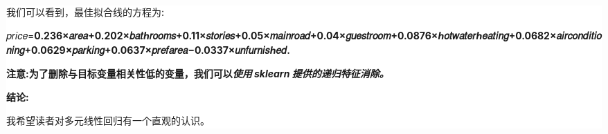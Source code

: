 我们可以看到，最佳拟合线的方程为:

𝑝𝑟𝑖𝑐𝑒=**0.236×𝑎𝑟𝑒𝑎+0.202×𝑏𝑎𝑡ℎ𝑟𝑜𝑜𝑚𝑠+0.11×𝑠𝑡𝑜𝑟𝑖𝑒𝑠+0.05×𝑚𝑎𝑖𝑛𝑟𝑜𝑎𝑑+0.04×𝑔𝑢𝑒𝑠𝑡𝑟𝑜𝑜𝑚+0.0876×ℎ𝑜𝑡𝑤𝑎𝑡𝑒𝑟ℎ𝑒𝑎𝑡𝑖𝑛𝑔+0.0682×𝑎𝑖𝑟𝑐𝑜𝑛𝑑𝑖𝑡𝑖𝑜𝑛𝑖𝑛𝑔+0.0629×𝑝𝑎𝑟𝑘𝑖𝑛𝑔+0.0637×𝑝𝑟𝑒𝑓𝑎𝑟𝑒𝑎−0.0337×𝑢𝑛𝑓𝑢𝑟𝑛𝑖𝑠ℎ𝑒𝑑.**

**注意:为了删除与目标变量相关性低的变量，我们可以*使用 sklearn 提供的递归特征消除。***

**结论:**

我希望读者对多元线性回归有一个直观的认识。
